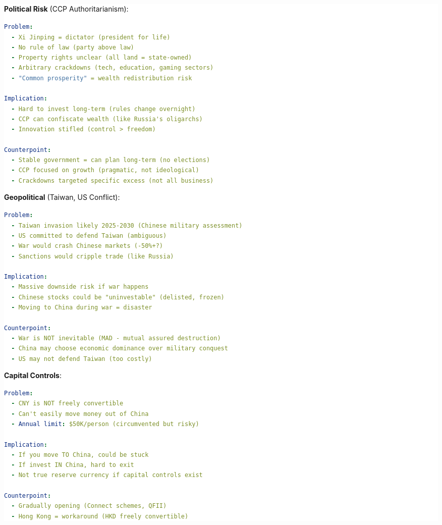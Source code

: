 **Political Risk** (CCP Authoritarianism):

```yaml
Problem:
  - Xi Jinping = dictator (president for life)
  - No rule of law (party above law)
  - Property rights unclear (all land = state-owned)
  - Arbitrary crackdowns (tech, education, gaming sectors)
  - "Common prosperity" = wealth redistribution risk

Implication:
  - Hard to invest long-term (rules change overnight)
  - CCP can confiscate wealth (like Russia's oligarchs)
  - Innovation stifled (control > freedom)

Counterpoint:
  - Stable government = can plan long-term (no elections)
  - CCP focused on growth (pragmatic, not ideological)
  - Crackdowns targeted specific excess (not all business)
```

**Geopolitical** (Taiwan, US Conflict):

```yaml
Problem:
  - Taiwan invasion likely 2025-2030 (Chinese military assessment)
  - US committed to defend Taiwan (ambiguous)
  - War would crash Chinese markets (-50%+?)
  - Sanctions would cripple trade (like Russia)

Implication:
  - Massive downside risk if war happens
  - Chinese stocks could be "uninvestable" (delisted, frozen)
  - Moving to China during war = disaster

Counterpoint:
  - War is NOT inevitable (MAD - mutual assured destruction)
  - China may choose economic dominance over military conquest
  - US may not defend Taiwan (too costly)
```

**Capital Controls**:

```yaml
Problem:
  - CNY is NOT freely convertible
  - Can't easily move money out of China
  - Annual limit: $50K/person (circumvented but risky)

Implication:
  - If you move TO China, could be stuck
  - If invest IN China, hard to exit
  - Not true reserve currency if capital controls exist

Counterpoint:
  - Gradually opening (Connect schemes, QFII)
  - Hong Kong = workaround (HKD freely convertible)
```
